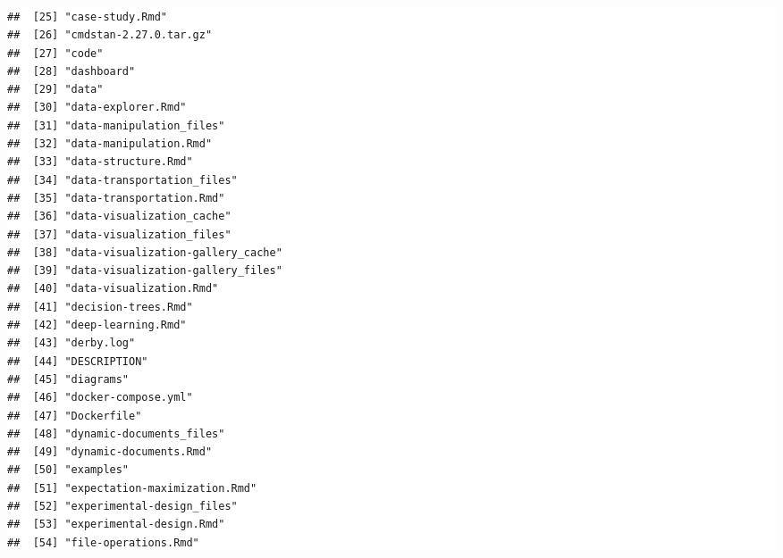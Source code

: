     ##  [25] "case-study.Rmd"                             
    ##  [26] "cmdstan-2.27.0.tar.gz"                      
    ##  [27] "code"                                       
    ##  [28] "dashboard"                                  
    ##  [29] "data"                                       
    ##  [30] "data-explorer.Rmd"                          
    ##  [31] "data-manipulation_files"                    
    ##  [32] "data-manipulation.Rmd"                      
    ##  [33] "data-structure.Rmd"                         
    ##  [34] "data-transportation_files"                  
    ##  [35] "data-transportation.Rmd"                    
    ##  [36] "data-visualization_cache"                   
    ##  [37] "data-visualization_files"                   
    ##  [38] "data-visualization-gallery_cache"           
    ##  [39] "data-visualization-gallery_files"           
    ##  [40] "data-visualization.Rmd"                     
    ##  [41] "decision-trees.Rmd"                         
    ##  [42] "deep-learning.Rmd"                          
    ##  [43] "derby.log"                                  
    ##  [44] "DESCRIPTION"                                
    ##  [45] "diagrams"                                   
    ##  [46] "docker-compose.yml"                         
    ##  [47] "Dockerfile"                                 
    ##  [48] "dynamic-documents_files"                    
    ##  [49] "dynamic-documents.Rmd"                      
    ##  [50] "examples"                                   
    ##  [51] "expectation-maximization.Rmd"               
    ##  [52] "experimental-design_files"                  
    ##  [53] "experimental-design.Rmd"                    
    ##  [54] "file-operations.Rmd"                        

[^rtools40]: 继 Rtools35 之后， [RTools40](https://cloud.r-project.org/bin/windows/testing/rtools40.html) 主要为 R 3.6.0 准备的，包含有 GCC 8 及其它编译R包需要的[工具包](https://github.com/r-windows/rtools-packages)，详情请看的[幻灯片](https://jeroen.github.io/uros2018)